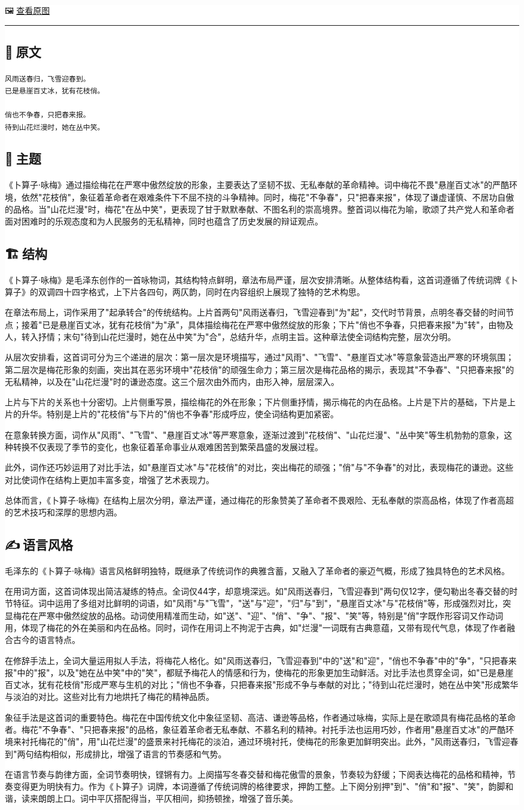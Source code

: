 🖼️ [查看原图](./data/images/卜算子·咏梅_毛泽东.jpg)

---
## 📜 原文
```
风雨送春归，飞雪迎春到。
已是悬崖百丈冰，犹有花枝俏。

俏也不争春，只把春来报。
待到山花烂漫时，她在丛中笑。
```
## 🎯 主题
《卜算子·咏梅》通过描绘梅花在严寒中傲然绽放的形象，主要表达了坚韧不拔、无私奉献的革命精神。词中梅花不畏"悬崖百丈冰"的严酷环境，依然"花枝俏"，象征着革命者在艰难条件下不屈不挠的斗争精神。同时，梅花"不争春"，只"把春来报"，体现了谦虚谨慎、不居功自傲的品格。当"山花烂漫"时，梅花"在丛中笑"，更表现了甘于默默奉献、不图名利的崇高境界。整首词以梅花为喻，歌颂了共产党人和革命者面对困难时的乐观态度和为人民服务的无私精神，同时也蕴含了历史发展的辩证观点。
## 🏗️ 结构
《卜算子·咏梅》是毛泽东创作的一首咏物词，其结构特点鲜明，章法布局严谨，层次安排清晰。从整体结构看，这首词遵循了传统词牌《卜算子》的双调四十四字格式，上下片各四句，两仄韵，同时在内容组织上展现了独特的艺术构思。

在章法布局上，词作采用了"起承转合"的传统结构。上片首两句"风雨送春归，飞雪迎春到"为"起"，交代时节背景，点明冬春交替的时间节点；接着"已是悬崖百丈冰，犹有花枝俏"为"承"，具体描绘梅花在严寒中傲然绽放的形象；下片"俏也不争春，只把春来报"为"转"，由物及人，转入抒情；末句"待到山花烂漫时，她在丛中笑"为"合"，总结升华，点明主旨。这种章法使全词结构完整，层次分明。

从层次安排看，这首词可分为三个递进的层次：第一层次是环境描写，通过"风雨"、"飞雪"、"悬崖百丈冰"等意象营造出严寒的环境氛围；第二层次是梅花形象的刻画，突出其在恶劣环境中"花枝俏"的顽强生命力；第三层次是梅花品格的揭示，表现其"不争春"、"只把春来报"的无私精神，以及在"山花烂漫"时的谦逊态度。这三个层次由外而内，由形入神，层层深入。

上片与下片的关系也十分密切。上片侧重写景，描绘梅花的外在形象；下片侧重抒情，揭示梅花的内在品格。上片是下片的基础，下片是上片的升华。特别是上片的"花枝俏"与下片的"俏也不争春"形成呼应，使全词结构更加紧密。

在意象转换方面，词作从"风雨"、"飞雪"、"悬崖百丈冰"等严寒意象，逐渐过渡到"花枝俏"、"山花烂漫"、"丛中笑"等生机勃勃的意象，这种转换不仅表现了季节的变化，也象征着革命事业从艰难困苦到繁荣昌盛的发展过程。

此外，词作还巧妙运用了对比手法，如"悬崖百丈冰"与"花枝俏"的对比，突出梅花的顽强；"俏"与"不争春"的对比，表现梅花的谦逊。这些对比使词作在结构上更加丰富多变，增强了艺术表现力。

总体而言，《卜算子·咏梅》在结构上层次分明，章法严谨，通过梅花的形象赞美了革命者不畏艰险、无私奉献的崇高品格，体现了作者高超的艺术技巧和深厚的思想内涵。
## ✍️ 语言风格
毛泽东的《卜算子·咏梅》语言风格鲜明独特，既继承了传统词作的典雅含蓄，又融入了革命者的豪迈气概，形成了独具特色的艺术风格。

在用词方面，这首词体现出简洁凝练的特点。全词仅44字，却意境深远。如"风雨送春归，飞雪迎春到"两句仅12字，便勾勒出冬春交替的时节特征。词中运用了多组对比鲜明的词语，如"风雨"与"飞雪"，"送"与"迎"，"归"与"到"，"悬崖百丈冰"与"花枝俏"等，形成强烈对比，突显梅花在严寒中傲然绽放的品格。动词使用精准而生动，如"送"、"迎"、"俏"、"争"、"报"、"笑"等，特别是"俏"字既作形容词又作动词用，体现了梅花的外在美丽和内在品格。同时，词作在用词上不拘泥于古典，如"烂漫"一词既有古典意蕴，又带有现代气息，体现了作者融合古今的语言特点。

在修辞手法上，全词大量运用拟人手法，将梅花人格化。如"风雨送春归，飞雪迎春到"中的"送"和"迎"，"俏也不争春"中的"争"，"只把春来报"中的"报"，以及"她在丛中笑"中的"笑"，都赋予梅花人的情感和行为，使梅花的形象更加生动鲜活。对比手法也贯穿全词，如"已是悬崖百丈冰，犹有花枝俏"形成严寒与生机的对比；"俏也不争春，只把春来报"形成不争与奉献的对比；"待到山花烂漫时，她在丛中笑"形成繁华与淡泊的对比。这些对比有力地烘托了梅花的精神品质。

象征手法是这首词的重要特色。梅花在中国传统文化中象征坚韧、高洁、谦逊等品格，作者通过咏梅，实际上是在歌颂具有梅花品格的革命者。梅花"不争春"、"只把春来报"的品格，象征着革命者无私奉献、不慕名利的精神。衬托手法也运用巧妙，作者用"悬崖百丈冰"的严酷环境来衬托梅花的"俏"，用"山花烂漫"的盛景来衬托梅花的淡泊，通过环境衬托，使梅花的形象更加鲜明突出。此外，"风雨送春归，飞雪迎春到"两句结构相似，形成排比，增强了语言的节奏感和气势。

在语言节奏与韵律方面，全词节奏明快，铿锵有力。上阕描写冬春交替和梅花傲雪的景象，节奏较为舒缓；下阕表达梅花的品格和精神，节奏变得更为明快有力。作为《卜算子》词牌，本词遵循了传统词牌的格律要求，押韵工整。上下阕分别押"到"、"俏"和"报"、"笑"，韵脚和谐，读来朗朗上口。词中平仄搭配得当，平仄相间，抑扬顿挫，增强了音乐美。
